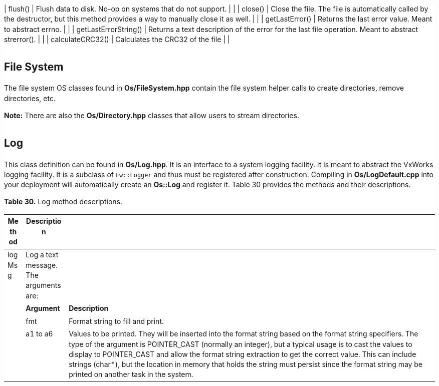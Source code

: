| flush()              | Flush data to disk. No-op on systems that do not support.                                                                                                           |                                                                                                                                                                        |
| close()              | Close the file. The file is automatically called by the destructor, but this method provides a way to manually close it as well.                                    |                                                                                                                                                                        |
| getLastError()       | Returns the last error value. Meant to abstract errno.                                                                                                              |                                                                                                                                                                        |
| getLastErrorString() | Returns a text description of the error for the last file operation. Meant to abstract strerror().                                                                  |                                                                                                                                                                        |
| calculateCRC32()     | Calculates the CRC32 of the file                                                                                                                                    |                                                                                                                                                                        |

## File System

The file system OS classes found in **Os/FileSystem.hpp** contain the file system helper calls to create directories, remove directories, etc.

**Note:** There are also the **Os/Directory.hpp** classes that allow users to stream directories.

## Log

This class definition can be found in **Os/Log.hpp**. It is an interface to
a system logging facility. It is meant to abstract the VxWorks logging
facility.  It is a subclass of `Fw::Logger` and thus must be registered after construction.  Compiling in
**Os/LogDefault.cpp** into your deployment will automatically create an **Os::Log** and register it.
Table 30 provides the methods and their descriptions.

**Table 30.** Log method descriptions.

| Method | Description                            |                                                                                                                                                                                                                                                                                                                                                                                                                                                                                          |
| ------ | -------------------------------------- | ---------------------------------------------------------------------------------------------------------------------------------------------------------------------------------------------------------------------------------------------------------------------------------------------------------------------------------------------------------------------------------------------------------------------------------------------------------------------------------------- |
| logMsg | Log a text message. The arguments are: |                                                                                                                                                                                                                                                                                                                                                                                                                                                                                          |
|        | **Argument**                           | **Description**                                                                                                                                                                                                                                                                                                                                                                                                                                                                          |
|        | fmt                                    | Format string to fill and print.                                                                                                                                                                                                                                                                                                                                                                                                                                                         |
|        | a1 to a6                               | Values to be printed. They will be inserted into the format string based on the format string specifiers. The type of the argument is POINTER\_CAST (normally an integer), but a typical usage is to cast the values to display to POINTER\_CAST and allow the format string extraction to get the correct value. This can include strings (char\*), but the location in memory that holds the string must persist since the format string may be printed on another task in the system. |